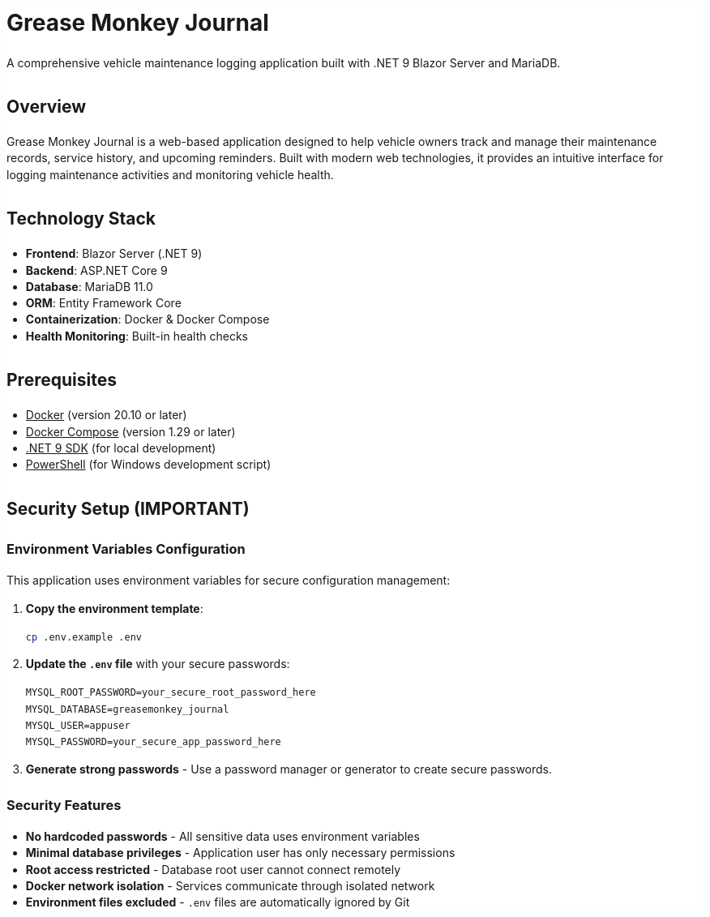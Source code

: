 # Grease Monkey Journal

A comprehensive vehicle maintenance logging application built with .NET 9 Blazor Server and MariaDB.

## Overview

Grease Monkey Journal is a web-based application designed to help vehicle owners track and manage their maintenance records, service history, and upcoming reminders. Built with modern web technologies, it provides an intuitive interface for logging maintenance activities and monitoring vehicle health.

## Technology Stack

- **Frontend**: Blazor Server (.NET 9)
- **Backend**: ASP.NET Core 9
- **Database**: MariaDB 11.0
- **ORM**: Entity Framework Core
- **Containerization**: Docker & Docker Compose
- **Health Monitoring**: Built-in health checks

## Prerequisites

- [Docker](https://www.docker.com/get-started) (version 20.10 or later)
- [Docker Compose](https://docs.docker.com/compose/install/) (version 1.29 or later)
- [.NET 9 SDK](https://dotnet.microsoft.com/download/dotnet/9.0) (for local development)
- [PowerShell](https://docs.microsoft.com/en-us/powershell/scripting/install/installing-powershell) (for Windows development script)

## Security Setup (IMPORTANT)

### Environment Variables Configuration
This application uses environment variables for secure configuration management:

1. **Copy the environment template**:
   ```bash
   cp .env.example .env
   ```

2. **Update the `.env` file** with your secure passwords:
   ```env
   MYSQL_ROOT_PASSWORD=your_secure_root_password_here
   MYSQL_DATABASE=greasemonkey_journal
   MYSQL_USER=appuser
   MYSQL_PASSWORD=your_secure_app_password_here
   ```

3. **Generate strong passwords** - Use a password manager or generator to create secure passwords.

### Security Features
- **No hardcoded passwords** - All sensitive data uses environment variables  
- **Minimal database privileges** - Application user has only necessary permissions  
- **Root access restricted** - Database root user cannot connect remotely  
- **Docker network isolation** - Services communicate through isolated network  
- **Environment files excluded** - `.env` files are automatically ignored by Git  
